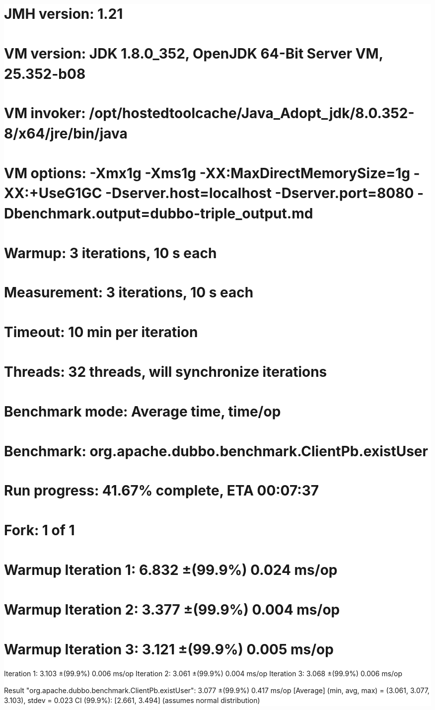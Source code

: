 
# JMH version: 1.21
# VM version: JDK 1.8.0_352, OpenJDK 64-Bit Server VM, 25.352-b08
# VM invoker: /opt/hostedtoolcache/Java_Adopt_jdk/8.0.352-8/x64/jre/bin/java
# VM options: -Xmx1g -Xms1g -XX:MaxDirectMemorySize=1g -XX:+UseG1GC -Dserver.host=localhost -Dserver.port=8080 -Dbenchmark.output=dubbo-triple_output.md
# Warmup: 3 iterations, 10 s each
# Measurement: 3 iterations, 10 s each
# Timeout: 10 min per iteration
# Threads: 32 threads, will synchronize iterations
# Benchmark mode: Average time, time/op
# Benchmark: org.apache.dubbo.benchmark.ClientPb.existUser

# Run progress: 41.67% complete, ETA 00:07:37
# Fork: 1 of 1
# Warmup Iteration   1: 6.832 ±(99.9%) 0.024 ms/op
# Warmup Iteration   2: 3.377 ±(99.9%) 0.004 ms/op
# Warmup Iteration   3: 3.121 ±(99.9%) 0.005 ms/op
Iteration   1: 3.103 ±(99.9%) 0.006 ms/op
Iteration   2: 3.061 ±(99.9%) 0.004 ms/op
Iteration   3: 3.068 ±(99.9%) 0.006 ms/op


Result "org.apache.dubbo.benchmark.ClientPb.existUser":
  3.077 ±(99.9%) 0.417 ms/op [Average]
  (min, avg, max) = (3.061, 3.077, 3.103), stdev = 0.023
  CI (99.9%): [2.661, 3.494] (assumes normal distribution)
